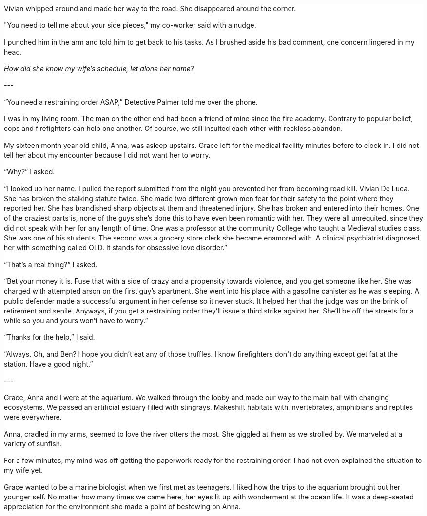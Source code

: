 Vivian whipped around and made her way to the road. She disappeared around the corner.

"You need to tell me about your side pieces," my co-worker said with a nudge. 

I punched him in the arm and told him to get back to his tasks. As I brushed aside his bad comment, one concern lingered in my head.

*How did she know my wife’s schedule, let alone her name?*

*---*

“You need a restraining order ASAP,” Detective Palmer told me over the phone. 

I was in my living room. The man on the other end had been a friend of mine since the fire academy. Contrary to popular belief, cops and firefighters can help one another. Of course, we still insulted each other with reckless abandon. 

My sixteen month year old child, Anna, was asleep upstairs. Grace left for the medical facility minutes before to clock in. I did not tell her about my encounter because I did not want her to worry. 

“Why?” I asked. 

“I looked up her name. I pulled the report submitted from the night you prevented her from becoming road kill. Vivian De Luca. She has broken the stalking statute twice. She made two different grown men fear for their safety to the point where they reported her. She has brandished sharp objects at them and threatened injury. She has broken and entered into their homes. One of the craziest parts is, none of the guys she’s done this to have even been romantic with her. They were all unrequited, since they did not speak with her for any length of time. One was a professor at the community College who taught a Medieval studies class. She was one of his students. The second was a grocery store clerk she became enamored with. A clinical psychiatrist diagnosed her with something called OLD. It stands for obsessive love disorder.”

“That’s a real thing?” I asked.

“Bet your money it is. Fuse that with a side of crazy and a propensity towards violence, and you get someone like her. She was charged with attempted arson on the first guy’s apartment. She went into his place with a gasoline canister as he was sleeping. A public defender made a successful argument in her defense so it never stuck. It helped her that the judge was on the brink of retirement and senile. Anyways, if you get a restraining order they’ll issue a third strike against her. She’ll be off the streets for a while so you and yours won’t have to worry.”

“Thanks for the help,” I said.

“Always. Oh, and Ben? I hope you didn’t eat any of those truffles. I know firefighters don't do anything except get fat at the station. Have a good night.”

\---

Grace, Anna and I were at the aquarium. We walked through the lobby and made our way to the main hall with changing ecosystems. We passed an artificial estuary filled with stingrays. Makeshift habitats with invertebrates, amphibians and reptiles were everywhere. 

Anna, cradled in my arms, seemed to love the river otters the most. She giggled at them as we strolled by. We marveled at a variety of sunfish. 

For a few minutes, my mind was off getting the paperwork ready for the restraining order. I had not even explained the situation to my wife yet. 

Grace wanted to be a marine biologist when we first met as teenagers. I liked how the trips to the aquarium brought out her younger self. No matter how many times we came here, her eyes lit up with wonderment at the ocean life. It was a deep-seated appreciation for the environment she made a point of bestowing on Anna.  
